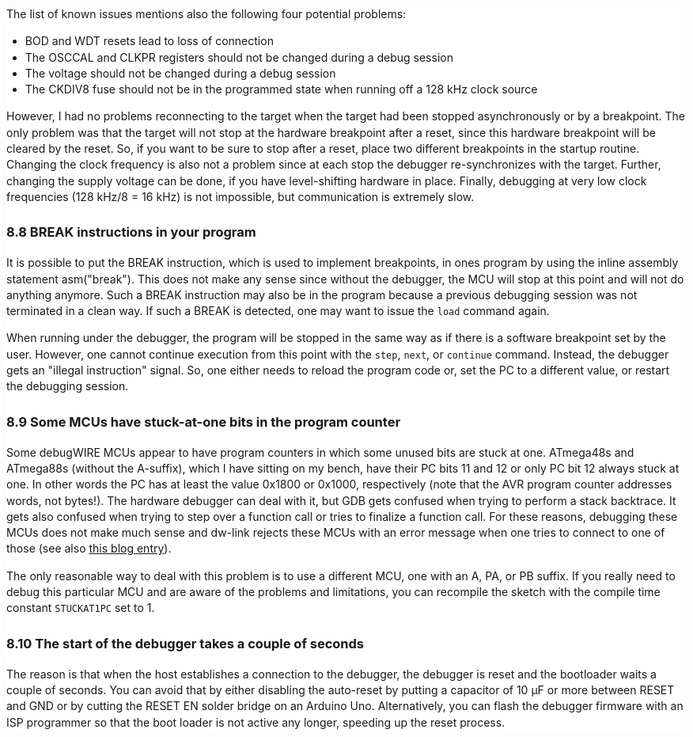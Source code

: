 The list of known issues mentions also the following four potential problems:

* BOD and WDT resets lead to loss of connection 
* The OSCCAL and CLKPR registers should not be changed during a debug session
* The voltage should not be changed during a debug session
* The CKDIV8 fuse should not be in the programmed state when running off a 128 kHz clock source

However, I had no problems reconnecting to the target when the target had been stopped asynchronously or by a breakpoint. The only problem was that the target will not stop at the hardware breakpoint after a reset, since this hardware breakpoint will be cleared by the reset. So, if you want to be sure to stop after a reset, place two different breakpoints in the startup routine. Changing the clock frequency is also not a problem since at each stop the debugger re-synchronizes with the target. Further, changing the supply voltage can be done, if you have level-shifting hardware in place. Finally, debugging at very low clock frequencies (128 kHz/8 = 16 kHz) is not impossible, but communication is extremely slow.

### 8.8 BREAK instructions in your program

It is possible to put the BREAK instruction, which is used to implement breakpoints, in ones program by using the inline assembly statement asm("break"). This does not make any sense since without the debugger, the MCU will stop at this point and will not do anything anymore. Such a BREAK instruction may also be in the program because a previous debugging session was not terminated in a clean way. If such a BREAK is detected, one may want to issue the `load` command again.

When running under the debugger, the program will be stopped in the same way as if there is a software breakpoint set by the user. However, one cannot continue execution from this point with the `step`, `next`, or `continue` command. Instead, the debugger gets an "illegal instruction" signal. So, one either needs to reload the program code or, set the PC to a different value, or restart the debugging session.

<a name="section89"></a>

### 8.9 Some MCUs have stuck-at-one bits in the program counter

Some debugWIRE MCUs appear to have program counters in which some unused bits are stuck at one. ATmega48s and ATmega88s (without the A-suffix), which I have sitting on my bench,  have their PC bits 11 and 12 or only PC bit 12 always stuck at one. In other words the PC has at least the value 0x1800 or 0x1000, respectively (note that the AVR program counter addresses words, not bytes!). The hardware debugger can deal with it, but GDB gets confused when trying to perform a stack backtrace. It gets also confused when trying to step over a function call or tries to finalize a function call. For these reasons, debugging these MCUs does not make much sense and dw-link rejects these MCUs with an error message when one tries to connect to one of those (see also [this blog entry](https://hinterm-ziel.de/index.php/2021/12/29/surprise-surprise/)). 

 The only reasonable way to deal with this problem is to use a different MCU, one with an A, PA, or PB suffix. If you really need to debug this particular MCU and are aware of the problems and limitations, you can recompile the sketch with the compile time constant `STUCKAT1PC` set to 1.

### 8.10 The start of the debugger takes a couple of seconds

The reason is that when the host establishes a connection to the debugger, the debugger is reset and the bootloader waits a couple of seconds. You can avoid that by either disabling the auto-reset by putting a capacitor of 10 µF or more between RESET and GND or by cutting the RESET EN solder bridge on an Arduino Uno. Alternatively, you can flash the debugger firmware with an ISP programmer so that the boot loader is not active any longer, speeding up the reset process.
